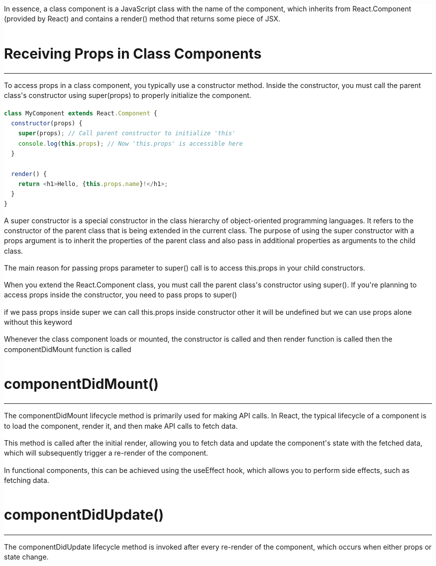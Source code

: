 In essence, a class component is a JavaScript class with the name of the component, which inherits from React.Component (provided by React) and contains a render() method that returns some piece of JSX.

# Receiving Props in Class Components
-------------------------------------
To access props in a class component, you typically use a constructor method. Inside the constructor, you must call the parent class's constructor using super(props) to properly initialize the component.

```js
class MyComponent extends React.Component {
  constructor(props) {
    super(props); // Call parent constructor to initialize 'this'
    console.log(this.props); // Now 'this.props' is accessible here
  }

  render() {
    return <h1>Hello, {this.props.name}!</h1>;
  }
}
```

A super constructor is a special constructor in the class hierarchy of object-oriented programming languages. It refers to the constructor of the parent class that is being extended in the current class. The purpose of using the super constructor with a props argument is to inherit the properties of the parent class and also pass in additional properties as arguments to the child class.

The main reason for passing props parameter to super() call is to access this.props in your child constructors.

When you extend the React.Component class, you must call the parent class's constructor using super(). If you're planning to access props inside the constructor, you need to pass props to super()

if we pass props inside super we can call this.props inside constructor other it will be undefined but we can use props alone without this keyword

Whenever the class component loads or mounted, the constructor is called and then render function is called then the componentDidMount function is called

# componentDidMount()
----------------------
The componentDidMount lifecycle method is primarily used for making API calls. In React, the typical lifecycle of a component is to load the component, render it, and then make API calls to fetch data.

This method is called after the initial render, allowing you to fetch data and update the component's state with the fetched data, which will subsequently trigger a re-render of the component.

In functional components, this can be achieved using the useEffect hook, which allows you to perform side effects, such as fetching data.

# componentDidUpdate()
-----------------------
The componentDidUpdate lifecycle method is invoked after every re-render of the component, which occurs when either props or state change.
